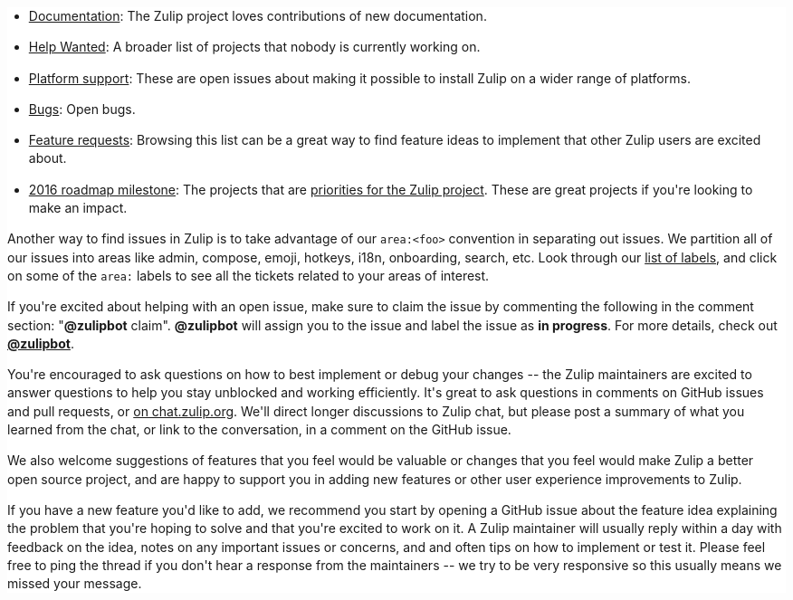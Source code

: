 * [Documentation](https://github.com/zulip/zulip/labels/area%3A%20documentation):
  The Zulip project loves contributions of new documentation.

* [Help Wanted](https://github.com/zulip/zulip/labels/help%20wanted):
  A broader list of projects that nobody is currently working on.

* [Platform support](https://github.com/zulip/zulip/labels/Platform%20support):
  These are open issues about making it possible to install Zulip on a
  wider range of platforms.

* [Bugs](https://github.com/zulip/zulip/labels/bug): Open bugs.

* [Feature requests](https://github.com/zulip/zulip/labels/enhancement):
  Browsing this list can be a great way to find feature ideas to
  implement that other Zulip users are excited about.

* [2016 roadmap milestone](http://zulip.readthedocs.io/en/latest/roadmap.html):
  The projects that are
  [priorities for the Zulip project](https://zulip.readthedocs.io/en/latest/roadmap.html).
  These are great projects if you're looking to make an impact.

Another way to find issues in Zulip is to take advantage of our
`area:<foo>` convention in separating out issues.  We partition all of
our issues into areas like admin, compose, emoji, hotkeys, i18n,
onboarding, search, etc.  Look through our
[list of labels](https://github.com/zulip/zulip/labels), and click on
some of the `area:` labels to see all the tickets related to your
areas of interest.

If you're excited about helping with an open issue, make sure to claim
the issue by commenting the following in the comment section:
"**@zulipbot** claim". **@zulipbot** will assign you to the issue and
label the issue as **in progress**. For more details, check out
[**@zulipbot**](https://github.com/zulip/zulipbot).

You're encouraged to ask questions on how to best implement or debug
your changes -- the Zulip maintainers are excited to answer questions
to help you stay unblocked and working efficiently. It's great to ask
questions in comments on GitHub issues and pull requests, or
[on chat.zulip.org][czo-doc].  We'll direct longer discussions to
Zulip chat, but please post a summary of what you learned from the
chat, or link to the conversation, in a comment on the GitHub issue.

We also welcome suggestions of features that you feel would be
valuable or changes that you feel would make Zulip a better open
source project, and are happy to support you in adding new features or
other user experience improvements to Zulip.

If you have a new feature you'd like to add, we recommend you start by
opening a GitHub issue about the feature idea explaining the problem
that you're hoping to solve and that you're excited to work on it.  A
Zulip maintainer will usually reply within a day with feedback on the
idea, notes on any important issues or concerns, and and often tips on
how to implement or test it.  Please feel free to ping the thread if
you don't hear a response from the maintainers -- we try to be very
responsive so this usually means we missed your message.


[zulip-devel]: https://groups.google.com/forum/#!forum/zulip-devel
[cla]: https://opensource.dropbox.com/cla/
[code-of-conduct]: https://zulip.readthedocs.io/en/latest/code-of-conduct.html
[dev-install]: https://zulip.readthedocs.io/en/latest/dev-overview.html
[doc]: https://zulip.readthedocs.io/
[doc-commit-style]: http://zulip.readthedocs.io/en/latest/version-control.html#commit-messages
[doc-dirstruct]: http://zulip.readthedocs.io/en/latest/directory-structure.html
[doc-newfeat]: http://zulip.readthedocs.io/en/latest/new-feature-tutorial.html
[doc-test]: http://zulip.readthedocs.io/en/latest/testing.html
[electron]: https://github.com/zulip/zulip-electron
[gh-issues]: https://github.com/zulip/zulip/issues
[desktop]: https://github.com/zulip/zulip-desktop
[android]: https://github.com/zulip/zulip-android
[mobile]: https://github.com/zulip/zulip-mobile
[mobile-strategy]: https://github.com/zulip/zulip-android/blob/master/android-strategy.md
[email-android]: https://groups.google.com/forum/#!forum/zulip-android
[email-ios]: https://groups.google.com/forum/#!forum/zulip-ios
[hubot-adapter]: https://github.com/zulip/hubot-zulip
[jenkins]: https://github.com/zulip/zulip-jenkins-plugin
[node]: https://github.com/zulip/zulip-node
[zulip-js]: https://github.com/zulip/zulip-js
[phab]: https://github.com/zulip/phabricator-to-zulip
[puppet]: https://github.com/matthewbarr/puppet-zulip
[redmine]: https://github.com/zulip/zulip-redmine-plugin
[trello]: https://github.com/zulip/trello-to-zulip
[tsearch]: https://github.com/zulip/tsearch_extras
[transifex]: https://zulip.readthedocs.io/en/latest/translating.html#testing-translations
[z-org]: https://github.com/zulip/zulip.github.io
[code-review]: https://chat.zulip.org/#narrow/stream/code.20review
[bug-report]: http://zulip.readthedocs.io/en/latest/bug-reports.html
[czo-doc]: https://zulip.readthedocs.io/en/latest/chat-zulip-org.html